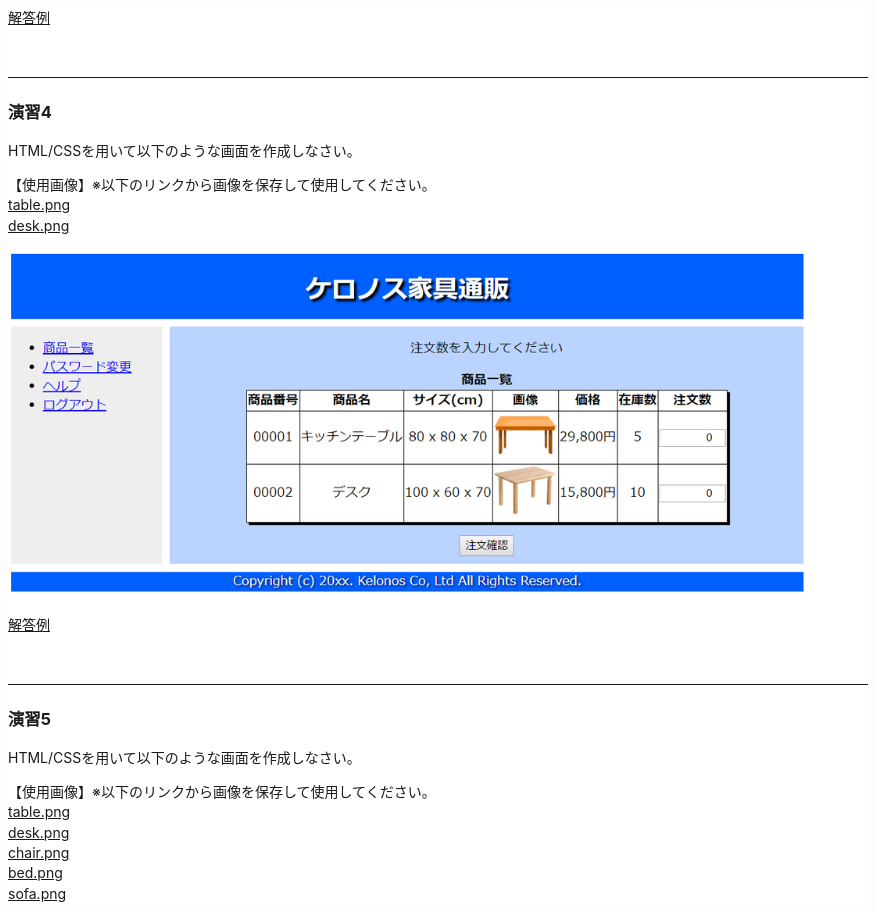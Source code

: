 [解答例](answer/html-css-03.md)

<br>
<hr>

### 演習4

HTML/CSSを用いて以下のような画面を作成しなさい。

【使用画像】※以下のリンクから画像を保存して使用してください。<br>
<a href="images/table.png" download="images/table.png">table.png</a><br>
<a href="images/desk.png" download="images/desk.png">desk.png</a>

<img src="images/html-css4.png" alt="html-css4" width="800">

[解答例](answer/html-css-04.md)

<br>
<hr>

### 演習5

HTML/CSSを用いて以下のような画面を作成しなさい。

【使用画像】※以下のリンクから画像を保存して使用してください。<br>
<a href="images/table.png" download="images/table.png">table.png</a><br>
<a href="images/desk.png" download="images/desk.png">desk.png</a><br>
<a href="images/chair.png" download="images/chair.png">chair.png</a><br>
<a href="images/bed.png" download="images/bed.png">bed.png</a><br>
<a href="images/sofa.png" download="images/sofa.png">sofa.png</a>
